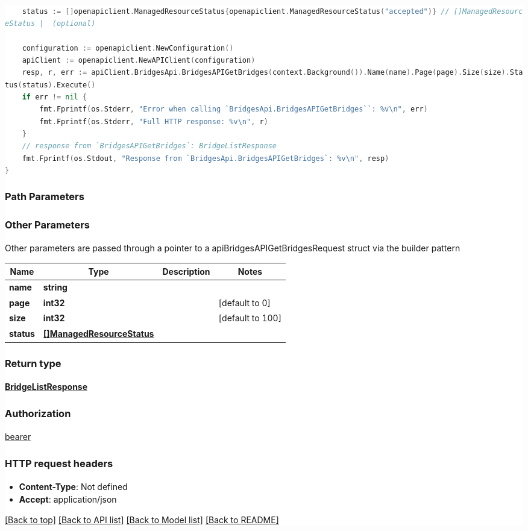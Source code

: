```go
    status := []openapiclient.ManagedResourceStatus{openapiclient.ManagedResourceStatus("accepted")} // []ManagedResourceStatus |  (optional)

    configuration := openapiclient.NewConfiguration()
    apiClient := openapiclient.NewAPIClient(configuration)
    resp, r, err := apiClient.BridgesApi.BridgesAPIGetBridges(context.Background()).Name(name).Page(page).Size(size).Status(status).Execute()
    if err != nil {
        fmt.Fprintf(os.Stderr, "Error when calling `BridgesApi.BridgesAPIGetBridges``: %v\n", err)
        fmt.Fprintf(os.Stderr, "Full HTTP response: %v\n", r)
    }
    // response from `BridgesAPIGetBridges`: BridgeListResponse
    fmt.Fprintf(os.Stdout, "Response from `BridgesApi.BridgesAPIGetBridges`: %v\n", resp)
}
```

### Path Parameters



### Other Parameters

Other parameters are passed through a pointer to a apiBridgesAPIGetBridgesRequest struct via the builder pattern


Name | Type | Description  | Notes
------------- | ------------- | ------------- | -------------
 **name** | **string** |  | 
 **page** | **int32** |  | [default to 0]
 **size** | **int32** |  | [default to 100]
 **status** | [**[]ManagedResourceStatus**](ManagedResourceStatus.md) |  | 

### Return type

[**BridgeListResponse**](BridgeListResponse.md)

### Authorization

[bearer](../README.md#bearer)

### HTTP request headers

- **Content-Type**: Not defined
- **Accept**: application/json

[[Back to top]](#) [[Back to API list]](../README.md#documentation-for-api-endpoints)
[[Back to Model list]](../README.md#documentation-for-models)
[[Back to README]](../README.md)

